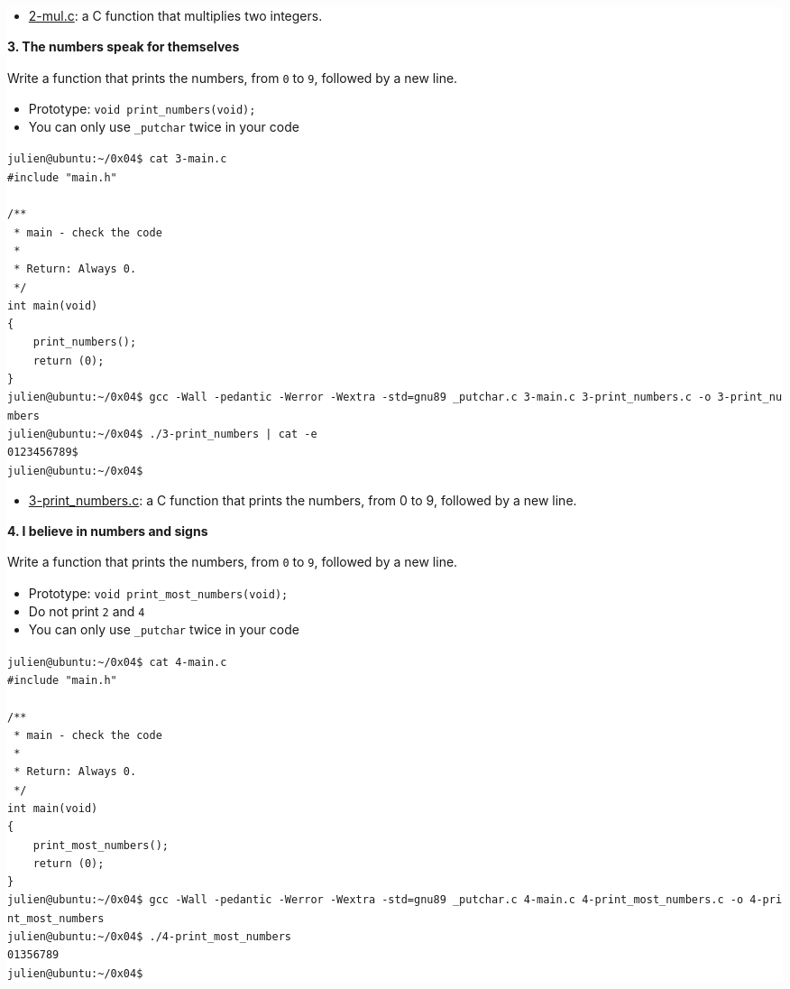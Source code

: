   * [2-mul.c](./2-mul.c): a C function that multiplies two integers.

**3. The numbers speak for themselves**

Write a function that prints the numbers, from `0` to `9`, followed by a new line.

  * Prototype: `void print_numbers(void);`
  * You can only use `_putchar` twice in your code

```
julien@ubuntu:~/0x04$ cat 3-main.c 
#include "main.h"

/**
 * main - check the code
 *
 * Return: Always 0.
 */
int main(void)
{
    print_numbers();
    return (0);
}
julien@ubuntu:~/0x04$ gcc -Wall -pedantic -Werror -Wextra -std=gnu89 _putchar.c 3-main.c 3-print_numbers.c -o 3-print_numbers
julien@ubuntu:~/0x04$ ./3-print_numbers | cat -e
0123456789$
julien@ubuntu:~/0x04$ 
```

  * [3-print_numbers.c](./3-print_numbers.c): a C function that prints the numbers, from 0 to 9, followed by a new line.

**4. I believe in numbers and signs**

Write a function that prints the numbers, from `0` to `9`, followed by a new line.

  * Prototype: `void print_most_numbers(void);`
  * Do not print `2` and `4`
  * You can only use `_putchar` twice in your code

```
julien@ubuntu:~/0x04$ cat 4-main.c
#include "main.h"

/**
 * main - check the code
 *
 * Return: Always 0.
 */
int main(void)
{
    print_most_numbers();
    return (0);
}
julien@ubuntu:~/0x04$ gcc -Wall -pedantic -Werror -Wextra -std=gnu89 _putchar.c 4-main.c 4-print_most_numbers.c -o 4-print_most_numbers
julien@ubuntu:~/0x04$ ./4-print_most_numbers 
01356789
julien@ubuntu:~/0x04$ 
```
